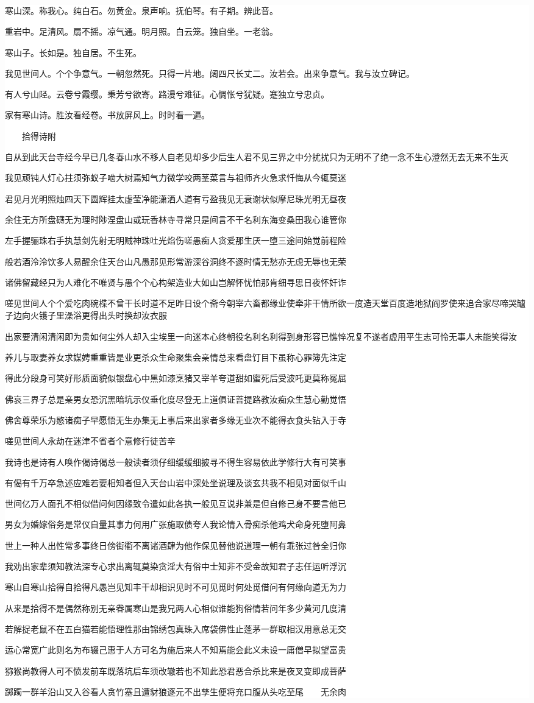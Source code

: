 寒山深。称我心。纯白石。勿黄金。泉声响。抚伯琴。有子期。辨此音。

重岩中。足清风。扇不摇。凉气通。明月照。白云笼。独自坐。一老翁。

寒山子。长如是。独自居。不生死。

我见世间人。个个争意气。一朝忽然死。只得一片地。阔四尺长丈二。汝若会。出来争意气。我与汝立碑记。

有人兮山陉。云卷兮霞缨。秉芳兮欲寄。路漫兮难征。心惆怅兮犹疑。蹇独立兮忠贞。

家有寒山诗。胜汝看经卷。书放屏风上。时时看一遍。

　　拾得诗附

自从到此天台寺经今早已几冬春山水不移人自老见却多少后生人君不见三界之中分扰扰只为无明不了绝一念不生心澄然无去无来不生灭

我见顽钝人灯心拄须弥蚁子啮大树焉知气力微学咬两茎菜言与祖师齐火急求忏悔从今辄莫迷

君见月光明照烛四天下圆辉挂太虚莹净能潇洒人道有亏盈我见无衰谢状似摩尼珠光明无昼夜

余住无方所盘礴无为理时陟涅盘山或玩香林寺寻常只是间言不干名利东海变桑田我心谁管你

左手握骊珠右手执慧剑先射无明贼神珠吐光焰伤嗟愚痴人贪爱那生厌一堕三途间始觉前程险

般若酒泠泠饮多人易醒余住天台山凡愚那见形常游深谷洞终不逐时情无愁亦无虑无辱也无荣

诸佛留藏经只为人难化不唯贤与愚个个心构架造业大如山岂解怀忧怕那肯细寻思日夜怀奸诈

嗟见世间人个个爱吃肉碗楪不曾干长时道不足昨日设个斋今朝宰六畜都缘业使牵非干情所欲一度造天堂百度造地狱阎罗使来追合家尽啼哭罏子边向火镬子里澡浴更得出头时换却汝衣服

出家要清闲清闲即为贵如何尘外人却入尘埃里一向迷本心终朝役名利名利得到身形容已憔悴况复不遂者虚用平生志可怜无事人未能笑得汝

养儿与取妻养女求媒娉重重皆是业更杀众生命聚集会亲情总来看盘饤目下虽称心罪簿先注定

得此分段身可笑好形质面貌似银盘心中黑如漆烹猪又宰羊夸道甜如蜜死后受波吒更莫称冤屈

佛哀三界子总是亲男女恐沉黑暗坑示仪垂化度尽登无上道俱证菩提路教汝痴众生慧心勤觉悟

佛舍尊荣乐为愍诸痴子早愿悟无生办集无上事后来出家者多缘无业次不能得衣食头钻入于寺

嗟见世间人永劫在迷津不省者个意修行徒苦辛

我诗也是诗有人唤作偈诗偈总一般读者须仔细缓缓细披寻不得生容易依此学修行大有可笑事

有偈有千万卒急述应难若要相知者但入天台山岩中深处坐说理及谈玄共我不相见对面似千山

世间亿万人面孔不相似借问何因缘致令遣如此各执一般见互说非兼是但自修己身不要言他已

男女为婚嫁俗务是常仪自量其事力何用广张施取债夸人我论情入骨痴杀他鸡犬命身死堕阿鼻

世上一种人出性常多事终日傍街衢不离诸酒肆为他作保见替他说道理一朝有乖张过咎全归你

我劝出家辈须知教法深专心求出离辄莫染贪淫大有俗中士知非不受金故知君子志任运听浮沉

寒山自寒山拾得自拾得凡愚岂见知丰干却相识见时不可见觅时何处觅借问有何缘向道无为力

从来是拾得不是偶然称别无亲眷属寒山是我兄两人心相似谁能狗俗情若问年多少黄河几度清

若解捉老鼠不在五白猫若能悟理性那由锦绣包真珠入席袋佛性止蓬茅一群取相汉用意总无交

运心常宽广此则名为布辍己惠于人方可名为施后来人不知焉能会此义未设一庸僧早拟望富贵

猕猴尚教得人可不愤发前车既落坑后车须改辙若也不知此恐君恶合杀比来是夜叉变即成菩萨

踯躅一群羊沿山又入谷看人贪竹塞且遭豺狼逐元不出孳生便将充口腹从头吃至尾　　无余肉
